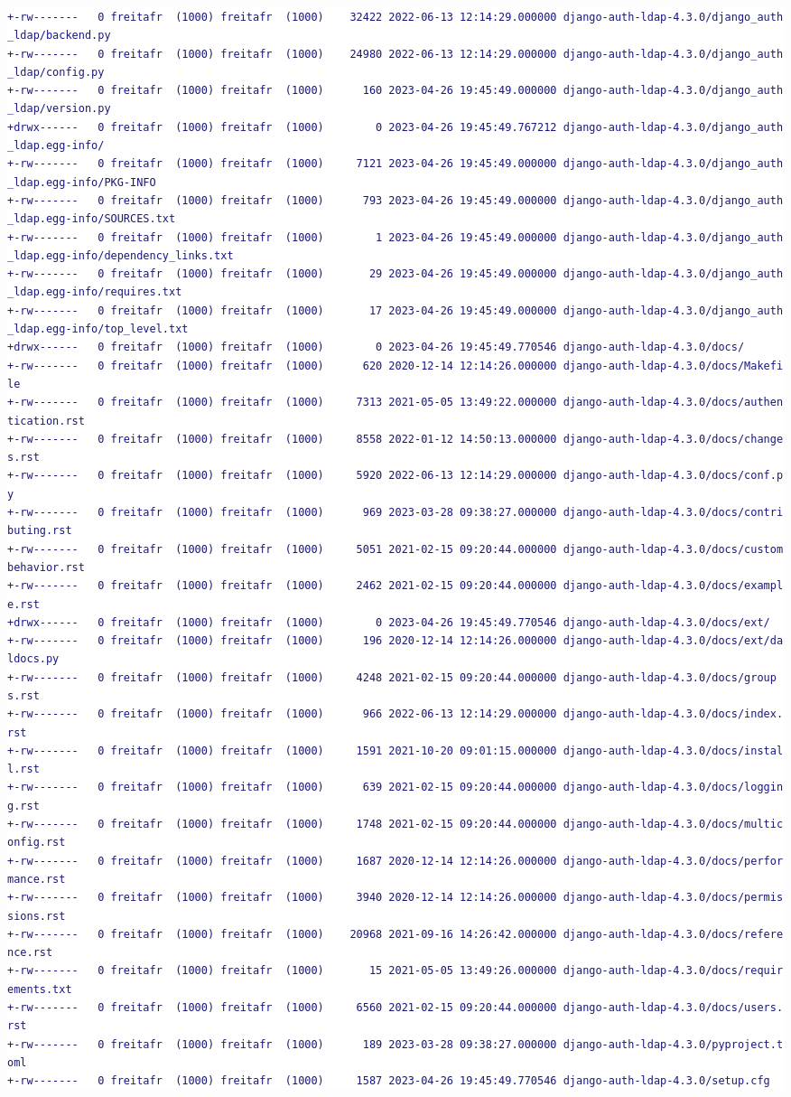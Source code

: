 ```diff
+-rw-------   0 freitafr  (1000) freitafr  (1000)    32422 2022-06-13 12:14:29.000000 django-auth-ldap-4.3.0/django_auth_ldap/backend.py
+-rw-------   0 freitafr  (1000) freitafr  (1000)    24980 2022-06-13 12:14:29.000000 django-auth-ldap-4.3.0/django_auth_ldap/config.py
+-rw-------   0 freitafr  (1000) freitafr  (1000)      160 2023-04-26 19:45:49.000000 django-auth-ldap-4.3.0/django_auth_ldap/version.py
+drwx------   0 freitafr  (1000) freitafr  (1000)        0 2023-04-26 19:45:49.767212 django-auth-ldap-4.3.0/django_auth_ldap.egg-info/
+-rw-------   0 freitafr  (1000) freitafr  (1000)     7121 2023-04-26 19:45:49.000000 django-auth-ldap-4.3.0/django_auth_ldap.egg-info/PKG-INFO
+-rw-------   0 freitafr  (1000) freitafr  (1000)      793 2023-04-26 19:45:49.000000 django-auth-ldap-4.3.0/django_auth_ldap.egg-info/SOURCES.txt
+-rw-------   0 freitafr  (1000) freitafr  (1000)        1 2023-04-26 19:45:49.000000 django-auth-ldap-4.3.0/django_auth_ldap.egg-info/dependency_links.txt
+-rw-------   0 freitafr  (1000) freitafr  (1000)       29 2023-04-26 19:45:49.000000 django-auth-ldap-4.3.0/django_auth_ldap.egg-info/requires.txt
+-rw-------   0 freitafr  (1000) freitafr  (1000)       17 2023-04-26 19:45:49.000000 django-auth-ldap-4.3.0/django_auth_ldap.egg-info/top_level.txt
+drwx------   0 freitafr  (1000) freitafr  (1000)        0 2023-04-26 19:45:49.770546 django-auth-ldap-4.3.0/docs/
+-rw-------   0 freitafr  (1000) freitafr  (1000)      620 2020-12-14 12:14:26.000000 django-auth-ldap-4.3.0/docs/Makefile
+-rw-------   0 freitafr  (1000) freitafr  (1000)     7313 2021-05-05 13:49:22.000000 django-auth-ldap-4.3.0/docs/authentication.rst
+-rw-------   0 freitafr  (1000) freitafr  (1000)     8558 2022-01-12 14:50:13.000000 django-auth-ldap-4.3.0/docs/changes.rst
+-rw-------   0 freitafr  (1000) freitafr  (1000)     5920 2022-06-13 12:14:29.000000 django-auth-ldap-4.3.0/docs/conf.py
+-rw-------   0 freitafr  (1000) freitafr  (1000)      969 2023-03-28 09:38:27.000000 django-auth-ldap-4.3.0/docs/contributing.rst
+-rw-------   0 freitafr  (1000) freitafr  (1000)     5051 2021-02-15 09:20:44.000000 django-auth-ldap-4.3.0/docs/custombehavior.rst
+-rw-------   0 freitafr  (1000) freitafr  (1000)     2462 2021-02-15 09:20:44.000000 django-auth-ldap-4.3.0/docs/example.rst
+drwx------   0 freitafr  (1000) freitafr  (1000)        0 2023-04-26 19:45:49.770546 django-auth-ldap-4.3.0/docs/ext/
+-rw-------   0 freitafr  (1000) freitafr  (1000)      196 2020-12-14 12:14:26.000000 django-auth-ldap-4.3.0/docs/ext/daldocs.py
+-rw-------   0 freitafr  (1000) freitafr  (1000)     4248 2021-02-15 09:20:44.000000 django-auth-ldap-4.3.0/docs/groups.rst
+-rw-------   0 freitafr  (1000) freitafr  (1000)      966 2022-06-13 12:14:29.000000 django-auth-ldap-4.3.0/docs/index.rst
+-rw-------   0 freitafr  (1000) freitafr  (1000)     1591 2021-10-20 09:01:15.000000 django-auth-ldap-4.3.0/docs/install.rst
+-rw-------   0 freitafr  (1000) freitafr  (1000)      639 2021-02-15 09:20:44.000000 django-auth-ldap-4.3.0/docs/logging.rst
+-rw-------   0 freitafr  (1000) freitafr  (1000)     1748 2021-02-15 09:20:44.000000 django-auth-ldap-4.3.0/docs/multiconfig.rst
+-rw-------   0 freitafr  (1000) freitafr  (1000)     1687 2020-12-14 12:14:26.000000 django-auth-ldap-4.3.0/docs/performance.rst
+-rw-------   0 freitafr  (1000) freitafr  (1000)     3940 2020-12-14 12:14:26.000000 django-auth-ldap-4.3.0/docs/permissions.rst
+-rw-------   0 freitafr  (1000) freitafr  (1000)    20968 2021-09-16 14:26:42.000000 django-auth-ldap-4.3.0/docs/reference.rst
+-rw-------   0 freitafr  (1000) freitafr  (1000)       15 2021-05-05 13:49:26.000000 django-auth-ldap-4.3.0/docs/requirements.txt
+-rw-------   0 freitafr  (1000) freitafr  (1000)     6560 2021-02-15 09:20:44.000000 django-auth-ldap-4.3.0/docs/users.rst
+-rw-------   0 freitafr  (1000) freitafr  (1000)      189 2023-03-28 09:38:27.000000 django-auth-ldap-4.3.0/pyproject.toml
+-rw-------   0 freitafr  (1000) freitafr  (1000)     1587 2023-04-26 19:45:49.770546 django-auth-ldap-4.3.0/setup.cfg
```